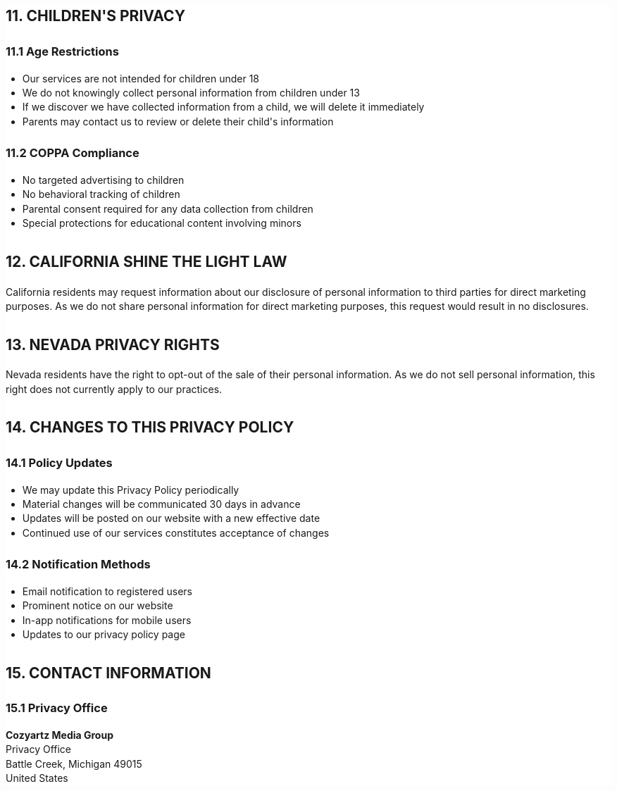 ## 11. CHILDREN'S PRIVACY

### 11.1 Age Restrictions
- Our services are not intended for children under 18
- We do not knowingly collect personal information from children under 13
- If we discover we have collected information from a child, we will delete it immediately
- Parents may contact us to review or delete their child's information

### 11.2 COPPA Compliance
- No targeted advertising to children
- No behavioral tracking of children
- Parental consent required for any data collection from children
- Special protections for educational content involving minors

## 12. CALIFORNIA SHINE THE LIGHT LAW

California residents may request information about our disclosure of personal information to third parties for direct marketing purposes. As we do not share personal information for direct marketing purposes, this request would result in no disclosures.

## 13. NEVADA PRIVACY RIGHTS

Nevada residents have the right to opt-out of the sale of their personal information. As we do not sell personal information, this right does not currently apply to our practices.

## 14. CHANGES TO THIS PRIVACY POLICY

### 14.1 Policy Updates
- We may update this Privacy Policy periodically
- Material changes will be communicated 30 days in advance
- Updates will be posted on our website with a new effective date
- Continued use of our services constitutes acceptance of changes

### 14.2 Notification Methods
- Email notification to registered users
- Prominent notice on our website
- In-app notifications for mobile users
- Updates to our privacy policy page

## 15. CONTACT INFORMATION

### 15.1 Privacy Office
**Cozyartz Media Group**  
Privacy Office  
Battle Creek, Michigan 49015  
United States
